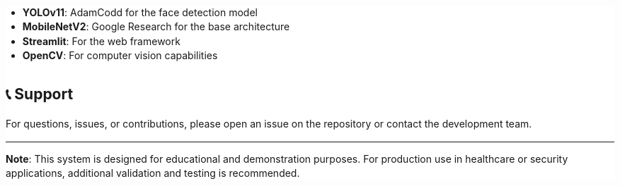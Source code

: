 - **YOLOv11**: AdamCodd for the face detection model
- **MobileNetV2**: Google Research for the base architecture
- **Streamlit**: For the web framework
- **OpenCV**: For computer vision capabilities

## 📞 Support

For questions, issues, or contributions, please open an issue on the repository or contact the development team.

---

**Note**: This system is designed for educational and demonstration purposes. For production use in healthcare or security applications, additional validation and testing is recommended. 